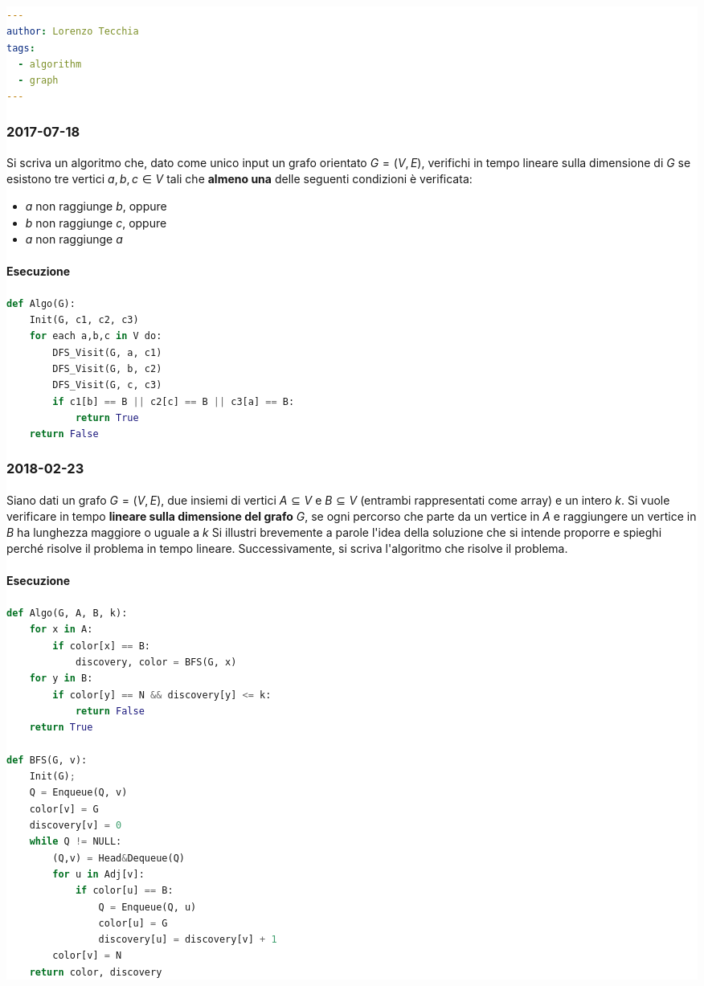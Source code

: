 ```yaml
---
author: Lorenzo Tecchia
tags:
  - algorithm
  - graph
---
```

### 2017-07-18
Si scriva un algoritmo che, dato come unico input un grafo orientato $G=(V, E)$, verifichi in tempo lineare sulla dimensione di $G$ se esistono tre vertici $a,b,c \in V$ tali che **almeno una** delle seguenti condizioni è verificata:
- $a$ non raggiunge $b$, oppure
- $b$ non raggiunge $c$, oppure
- $a$ non raggiunge $a$
#### Esecuzione
```python
def Algo(G):
	Init(G, c1, c2, c3)
	for each a,b,c in V do:
		DFS_Visit(G, a, c1)
		DFS_Visit(G, b, c2)
		DFS_Visit(G, c, c3)
		if c1[b] == B || c2[c] == B || c3[a] == B:
			return True
	return False
```

### 2018-02-23
Siano dati un grafo $G = (V, E)$, due insiemi di vertici $A \subseteq V$ e $B \subseteq V$ (entrambi rappresentati come array) e un intero $k$. Si vuole verificare in tempo **lineare sulla dimensione del grafo** $G$, se ogni percorso che parte da un vertice in $A$ e raggiungere un vertice in $B$ ha lunghezza maggiore o uguale a $k$
Si illustri brevemente a parole l'idea della soluzione che si intende proporre e spieghi perché risolve il problema in tempo lineare. Successivamente, si scriva l'algoritmo che risolve il problema.
#### Esecuzione
```python
def Algo(G, A, B, k):
	for x in A:
		if color[x] == B:
			discovery, color = BFS(G, x)
	for y in B:
		if color[y] == N && discovery[y] <= k:
			return False
	return True

def BFS(G, v):
	Init(G); 
	Q = Enqueue(Q, v)
	color[v] = G
	discovery[v] = 0
	while Q != NULL:
		(Q,v) = Head&Dequeue(Q)
		for u in Adj[v]:
			if color[u] == B:
				Q = Enqueue(Q, u)
				color[u] = G
				discovery[u] = discovery[v] + 1
		color[v] = N
	return color, discovery
```
